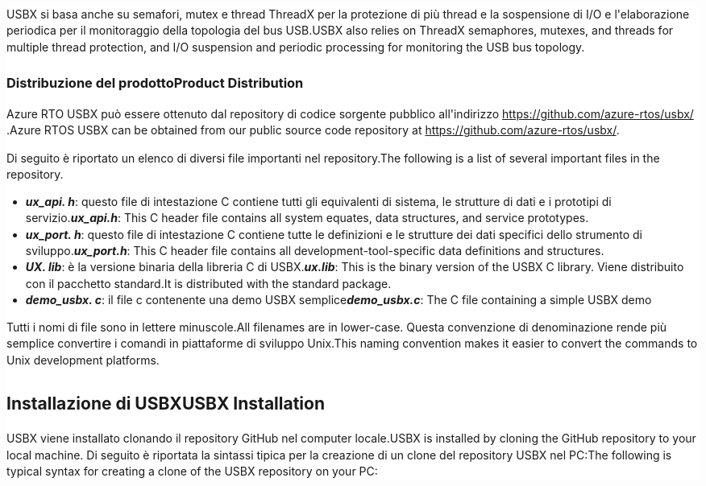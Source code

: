 <span data-ttu-id="42d84-124">USBX si basa anche su semafori, mutex e thread ThreadX per la protezione di più thread e la sospensione di I/O e l'elaborazione periodica per il monitoraggio della topologia del bus USB.</span><span class="sxs-lookup"><span data-stu-id="42d84-124">USBX also relies on ThreadX semaphores, mutexes, and threads for multiple thread protection, and I/O suspension and periodic processing for monitoring the USB bus topology.</span></span>

### <a name="product-distribution"></a><span data-ttu-id="42d84-125">Distribuzione del prodotto</span><span class="sxs-lookup"><span data-stu-id="42d84-125">Product Distribution</span></span>

<span data-ttu-id="42d84-126">Azure RTO USBX può essere ottenuto dal repository di codice sorgente pubblico all'indirizzo <https://github.com/azure-rtos/usbx/> .</span><span class="sxs-lookup"><span data-stu-id="42d84-126">Azure RTOS USBX can be obtained from our public source code repository at <https://github.com/azure-rtos/usbx/>.</span></span>

<span data-ttu-id="42d84-127">Di seguito è riportato un elenco di diversi file importanti nel repository.</span><span class="sxs-lookup"><span data-stu-id="42d84-127">The following is a list of several important files in the repository.</span></span>

* <span data-ttu-id="42d84-128">***ux_api. h***: questo file di intestazione C contiene tutti gli equivalenti di sistema, le strutture di dati e i prototipi di servizio.</span><span class="sxs-lookup"><span data-stu-id="42d84-128">***ux_api.h***: This C header file contains all system equates, data structures, and service prototypes.</span></span>
* <span data-ttu-id="42d84-129">***ux_port. h***: questo file di intestazione C contiene tutte le definizioni e le strutture dei dati specifici dello strumento di sviluppo.</span><span class="sxs-lookup"><span data-stu-id="42d84-129">***ux_port.h***: This C header file contains all development-tool-specific data definitions and structures.</span></span>
* <span data-ttu-id="42d84-130">***UX. lib***: è la versione binaria della libreria C di USBX.</span><span class="sxs-lookup"><span data-stu-id="42d84-130">***ux.lib***:  This is the binary version of the USBX C library.</span></span> <span data-ttu-id="42d84-131">Viene distribuito con il pacchetto standard.</span><span class="sxs-lookup"><span data-stu-id="42d84-131">It is distributed with the standard package.</span></span>
* <span data-ttu-id="42d84-132">***demo_usbx. c***: il file c contenente una demo USBX semplice</span><span class="sxs-lookup"><span data-stu-id="42d84-132">***demo_usbx.c***: The C file containing a simple USBX demo</span></span>

<span data-ttu-id="42d84-133">Tutti i nomi di file sono in lettere minuscole.</span><span class="sxs-lookup"><span data-stu-id="42d84-133">All filenames are in lower-case.</span></span> <span data-ttu-id="42d84-134">Questa convenzione di denominazione rende più semplice convertire i comandi in piattaforme di sviluppo Unix.</span><span class="sxs-lookup"><span data-stu-id="42d84-134">This naming convention makes it easier to convert the commands to Unix development platforms.</span></span>

## <a name="usbx-installation"></a><span data-ttu-id="42d84-135">Installazione di USBX</span><span class="sxs-lookup"><span data-stu-id="42d84-135">USBX Installation</span></span>

<span data-ttu-id="42d84-136">USBX viene installato clonando il repository GitHub nel computer locale.</span><span class="sxs-lookup"><span data-stu-id="42d84-136">USBX is installed by cloning the GitHub repository to your local machine.</span></span> <span data-ttu-id="42d84-137">Di seguito è riportata la sintassi tipica per la creazione di un clone del repository USBX nel PC:</span><span class="sxs-lookup"><span data-stu-id="42d84-137">The following is typical syntax for creating a clone of the USBX repository on your PC:</span></span>

